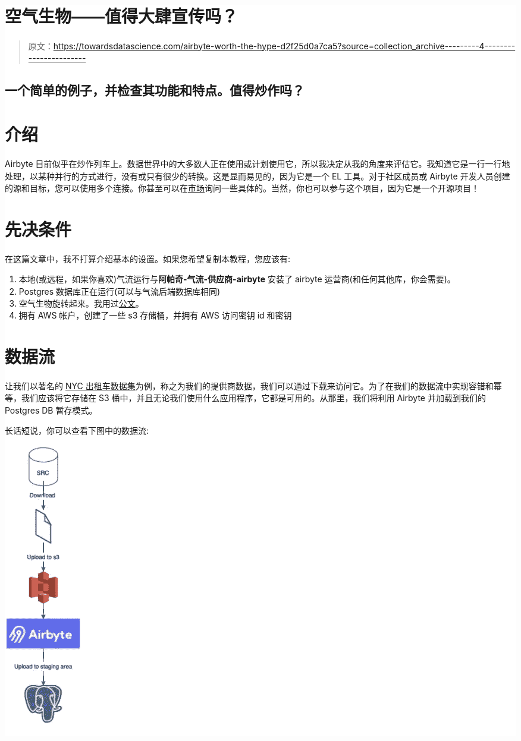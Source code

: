 # 空气生物——值得大肆宣传吗？

> 原文：<https://towardsdatascience.com/airbyte-worth-the-hype-d2f25d0a7ca5?source=collection_archive---------4----------------------->

## 一个简单的例子，并检查其功能和特点。值得炒作吗？

# 介绍

Airbyte 目前似乎在炒作列车上。数据世界中的大多数人正在使用或计划使用它，所以我决定从我的角度来评估它。我知道它是一行一行地处理，以某种并行的方式进行，没有或只有很少的转换。这是显而易见的，因为它是一个 EL 工具。对于社区成员或 Airbyte 开发人员创建的源和目标，您可以使用多个连接。你甚至可以在[市场](https://discuss.airbyte.io/c/connector-marketplace/connector-jobs-listing/8)询问一些具体的。当然，你也可以参与这个项目，因为它是一个开源项目！

# 先决条件

在这篇文章中，我不打算介绍基本的设置。如果您希望复制本教程，您应该有:

1.  本地(或远程，如果你喜欢)气流运行与**阿帕奇-气流-供应商-airbyte** 安装了 airbyte 运营商(和任何其他库，你会需要)。
2.  Postgres 数据库正在运行(可以与气流后端数据库相同)
3.  空气生物旋转起来。我用过[公文](https://docs.airbyte.io/quickstart/deploy-airbyte)。
4.  拥有 AWS 帐户，创建了一些 s3 存储桶，并拥有 AWS 访问密钥 id 和密钥

# 数据流

让我们以著名的 [NYC 出租车数据集](https://www1.nyc.gov/site/tlc/about/tlc-trip-record-data.page)为例，称之为我们的提供商数据，我们可以通过下载来访问它。为了在我们的数据流中实现容错和幂等，我们应该将它存储在 S3 桶中，并且无论我们使用什么应用程序，它都是可用的。从那里，我们将利用 Airbyte 并加载到我们的 Postgres DB 暂存模式。

长话短说，你可以查看下图中的数据流:

![](img/76b912ae6839e650708a3d74d78da068.png)
